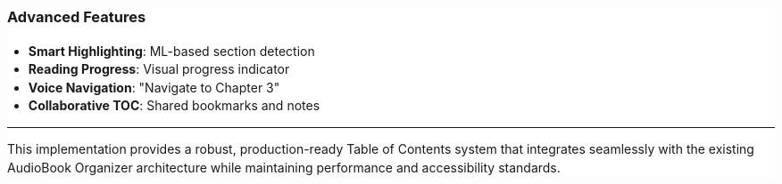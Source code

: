 ### Advanced Features
- **Smart Highlighting**: ML-based section detection
- **Reading Progress**: Visual progress indicator
- **Voice Navigation**: "Navigate to Chapter 3"
- **Collaborative TOC**: Shared bookmarks and notes

---

This implementation provides a robust, production-ready Table of Contents system that integrates seamlessly with the existing AudioBook Organizer architecture while maintaining performance and accessibility standards. 